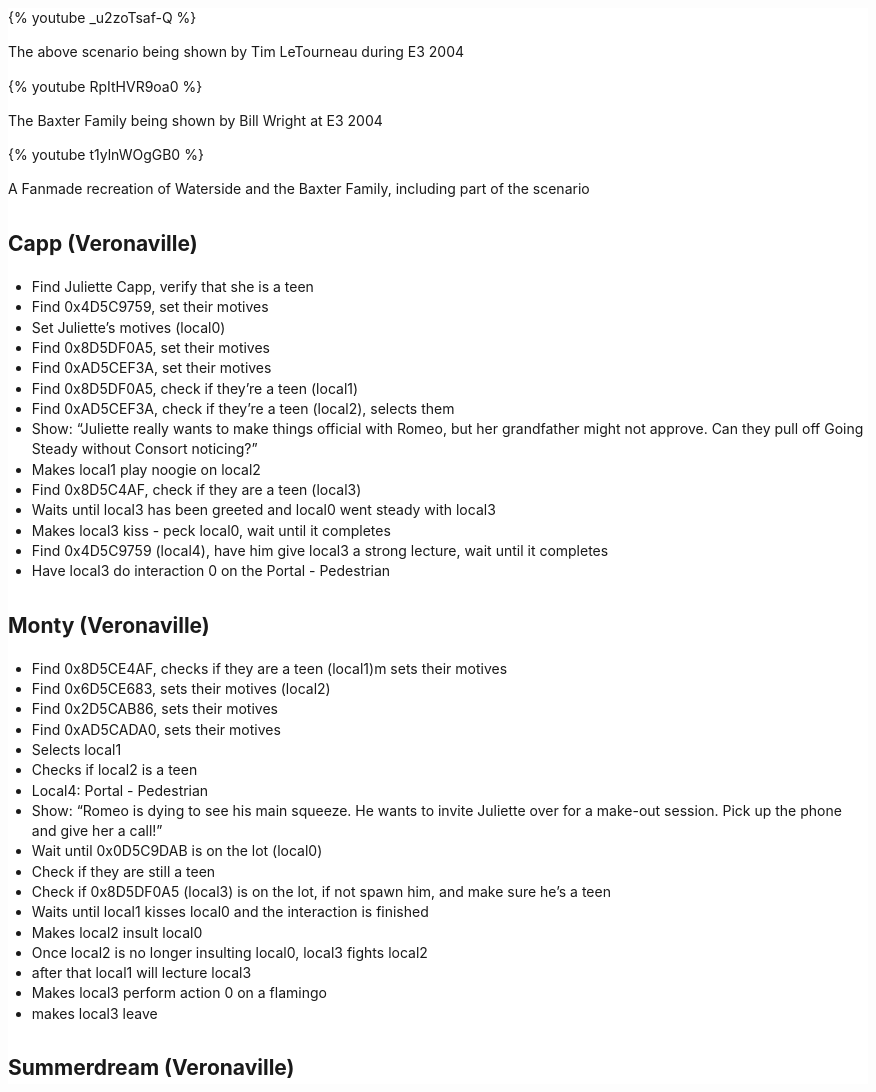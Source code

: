 {% youtube _u2zoTsaf-Q %}

The above scenario being shown by Tim LeTourneau during E3 2004

{% youtube RpItHVR9oa0 %}

The Baxter Family being shown by Bill Wright at E3 2004

{% youtube t1ylnWOgGB0 %}

A Fanmade recreation of Waterside and the Baxter Family, including part of the scenario


## Capp (Veronaville)

- Find Juliette Capp, verify that she is a teen
- Find 0x4D5C9759, set their motives
- Set Juliette’s motives (local0)
- Find 0x8D5DF0A5, set their motives
- Find 0xAD5CEF3A, set their motives
- Find 0x8D5DF0A5, check if they’re a teen (local1)
- Find 0xAD5CEF3A, check if they’re a teen (local2), selects them
- Show: “Juliette really wants to make things official with Romeo, but her grandfather might not approve. Can they pull off Going Steady without Consort noticing?”
- Makes local1 play noogie on local2
- Find 0x8D5C4AF, check if they are a teen (local3)
- Waits until local3 has been greeted and local0 went steady with local3
- Makes local3 kiss - peck local0, wait until it completes
- Find 0x4D5C9759 (local4), have him give local3 a strong lecture, wait until it completes
- Have local3 do interaction 0 on the Portal - Pedestrian
  
## Monty (Veronaville)

- Find 0x8D5CE4AF, checks if they are a teen (local1)m sets their motives
- Find 0x6D5CE683, sets their motives (local2)
- Find 0x2D5CAB86, sets their motives
- Find 0xAD5CADA0, sets their motives
- Selects local1
- Checks if local2 is a teen
- Local4: Portal - Pedestrian
- Show: “Romeo is dying to see his main squeeze. He wants to invite Juliette over for a make-out session. Pick up the phone and give her a call!”
- Wait until 0x0D5C9DAB is on the lot (local0)
- Check if they are still a teen
- Check if 0x8D5DF0A5 (local3) is on the lot, if not spawn him, and make sure he’s a teen
- Waits until local1 kisses local0 and the interaction is finished
- Makes local2 insult local0
- Once local2 is no longer insulting local0, local3 fights local2
- after that local1 will lecture local3
- Makes local3 perform action 0 on a flamingo
- makes local3 leave

## Summerdream (Veronaville)
